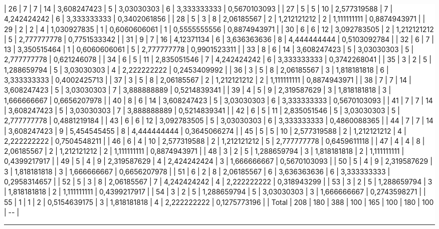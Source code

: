 | 26         | 7                  | 7                   | 14          | 3,608247423  | 5              | 3,03030303   | 6              | 3,333333333  | 0,5670103093 |
| 27         | 5                  | 5                   | 10          | 2,577319588  | 7              | 4,242424242  | 6              | 3,333333333  | 0,3402061856 |
| 28         | 5                  | 3                   | 8           | 2,06185567   | 2              | 1,212121212  | 2              | 1,111111111  | 0,8874943971 |
| 29         | 2                  | 2                   | 4           | 1,030927835  | 1              | 0,6060606061 | 1              | 0,5555555556 | 0,8874943971 |
| 30         | 6                  | 6                   | 12          | 3,092783505  | 2              | 1,212121212  | 5              | 2,777777778  | 0,7751533342 |
| 31         | 9                  | 7                   | 16          | 4,12371134   | 6              | 3,636363636  | 8              | 4,444444444  | 0,5103092784 |
| 32         | 6                  | 7                   | 13          | 3,350515464  | 1              | 0,6060606061 | 5              | 2,777777778  | 0,9901523311 |
| 33         | 8                  | 6                   | 14          | 3,608247423  | 5              | 3,03030303   | 5              | 2,777777778  | 0,621246078  |
| 34         | 6                  | 5                   | 11          | 2,835051546  | 7              | 4,242424242  | 6              | 3,333333333  | 0,3742268041 |
| 35         | 3                  | 2                   | 5           | 1,288659794  | 5              | 3,03030303   | 4              | 2,222222222  | 0,2453409992 |
| 36         | 3                  | 5                   | 8           | 2,06185567   | 3              | 1,818181818  | 6              | 3,333333333  | 0,4002425713 |
| 37         | 3                  | 5                   | 8           | 2,06185567   | 2              | 1,212121212  | 2              | 1,111111111  | 0,8874943971 |
| 38         | 7                  | 7                   | 14          | 3,608247423  | 5              | 3,03030303   | 7              | 3,888888889  | 0,5214839341 |
| 39         | 4                  | 5                   | 9           | 2,319587629  | 3              | 1,818181818  | 3              | 1,666666667  | 0,6656207978 |
| 40         | 8                  | 6                   | 14          | 3,608247423  | 5              | 3,03030303   | 6              | 3,333333333  | 0,5670103093 |
| 41         | 7                  | 7                   | 14          | 3,608247423  | 5              | 3,03030303   | 7              | 3,888888889  | 0,5214839341 |
| 42         | 6                  | 5                   | 11          | 2,835051546  | 5              | 3,03030303   | 5              | 2,777777778  | 0,4881219184 |
| 43         | 6                  | 6                   | 12          | 3,092783505  | 5              | 3,03030303   | 6              | 3,333333333  | 0,4860088365 |
| 44         | 7                  | 7                   | 14          | 3,608247423  | 9              | 5,454545455  | 8              | 4,444444444  | 0,3645066274 |
| 45         | 5                  | 5                   | 10          | 2,577319588  | 2              | 1,212121212  | 4              | 2,222222222  | 0,7504548211 |
| 46         | 6                  | 4                   | 10          | 2,577319588  | 2              | 1,212121212  | 5              | 2,777777778  | 0,6459611118 |
| 47         | 4                  | 4                   | 8           | 2,06185567   | 2              | 1,212121212  | 2              | 1,111111111  | 0,8874943971 |
| 48         | 3                  | 2                   | 5           | 1,288659794  | 3              | 1,818181818  | 2              | 1,111111111  | 0,4399217917 |
| 49         | 5                  | 4                   | 9           | 2,319587629  | 4              | 2,424242424  | 3              | 1,666666667  | 0,5670103093 |
| 50         | 5                  | 4                   | 9           | 2,319587629  | 3              | 1,818181818  | 3              | 1,666666667  | 0,6656207978 |
| 51         | 6                  | 2                   | 8           | 2,06185567   | 6              | 3,636363636  | 6              | 3,333333333  | 0,2958314657 |
| 52         | 5                  | 3                   | 8           | 2,06185567   | 7              | 4,242424242  | 4              | 2,222222222  | 0,318943299  |
| 53         | 3                  | 2                   | 5           | 1,288659794  | 3              | 1,818181818  | 2              | 1,111111111  | 0,4399217917 |
| 54         | 3                  | 2                   | 5           | 1,288659794  | 5              | 3,03030303   | 3              | 1,666666667  | 0,2743598271 |
| 55         | 1                  | 1                   | 2           | 0,5154639175 | 3              | 1,818181818  | 4              | 2,222222222  | 0,1275773196 |
| Total      | 208                | 180                 | 388         | 100          | 165            | 100          | 180            | 100          | --           |

---